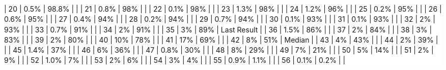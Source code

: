 | 20 | 0.5% | 98.8% |  |
| 21 | 0.8% | 98% |  |
| 22 | 0.1% | 98% |  |
| 23 | 1.3% | 98% |  |
| 24 | 1.2% | 96% |  |
| 25 | 0.2% | 95% |  |
| 26 | 0.6% | 95% |  |
| 27 | 0.4% | 94% |  |
| 28 | 0.2% | 94% |  |
| 29 | 0.7% | 94% |  |
| 30 | 0.1% | 93% |  |
| 31 | 0.1% | 93% |  |
| 32 | 2% | 93% |  |
| 33 | 0.7% | 91% |  |
| 34 | 2% | 91% |  |
| 35 | 3% | 89% | Last Result |
| 36 | 1.5% | 86% |  |
| 37 | 2% | 84% |  |
| 38 | 3% | 83% |  |
| 39 | 2% | 80% |  |
| 40 | 10% | 78% |  |
| 41 | 17% | 69% |  |
| 42 | 8% | 51% | Median |
| 43 | 4% | 43% |  |
| 44 | 2% | 39% |  |
| 45 | 1.4% | 37% |  |
| 46 | 6% | 36% |  |
| 47 | 0.8% | 30% |  |
| 48 | 8% | 29% |  |
| 49 | 7% | 21% |  |
| 50 | 5% | 14% |  |
| 51 | 2% | 9% |  |
| 52 | 1.0% | 7% |  |
| 53 | 2% | 6% |  |
| 54 | 3% | 4% |  |
| 55 | 0.9% | 1.1% |  |
| 56 | 0.1% | 0.2% |  |